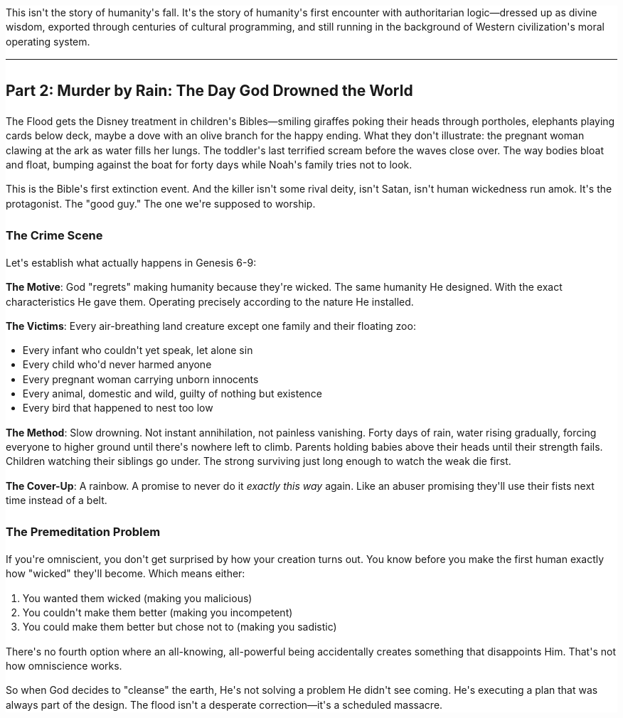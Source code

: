 This isn't the story of humanity's fall. It's the story of humanity's first encounter with authoritarian logic—dressed up as divine wisdom, exported through centuries of cultural programming, and still running in the background of Western civilization's moral operating system.

---

## Part 2: Murder by Rain: The Day God Drowned the World

The Flood gets the Disney treatment in children's Bibles—smiling giraffes poking their heads through portholes, elephants playing cards below deck, maybe a dove with an olive branch for the happy ending. What they don't illustrate: the pregnant woman clawing at the ark as water fills her lungs. The toddler's last terrified scream before the waves close over. The way bodies bloat and float, bumping against the boat for forty days while Noah's family tries not to look.

This is the Bible's first extinction event. And the killer isn't some rival deity, isn't Satan, isn't human wickedness run amok. It's the protagonist. The "good guy." The one we're supposed to worship.

### The Crime Scene

Let's establish what actually happens in Genesis 6-9:

**The Motive**: God "regrets" making humanity because they're wicked. The same humanity He designed. With the exact characteristics He gave them. Operating precisely according to the nature He installed.

**The Victims**: Every air-breathing land creature except one family and their floating zoo:
- Every infant who couldn't yet speak, let alone sin
- Every child who'd never harmed anyone
- Every pregnant woman carrying unborn innocents
- Every animal, domestic and wild, guilty of nothing but existence
- Every bird that happened to nest too low

**The Method**: Slow drowning. Not instant annihilation, not painless vanishing. Forty days of rain, water rising gradually, forcing everyone to higher ground until there's nowhere left to climb. Parents holding babies above their heads until their strength fails. Children watching their siblings go under. The strong surviving just long enough to watch the weak die first.

**The Cover-Up**: A rainbow. A promise to never do it *exactly this way* again. Like an abuser promising they'll use their fists next time instead of a belt.

### The Premeditation Problem

If you're omniscient, you don't get surprised by how your creation turns out. You know before you make the first human exactly how "wicked" they'll become. Which means either:

1. You wanted them wicked (making you malicious)
2. You couldn't make them better (making you incompetent)
3. You could make them better but chose not to (making you sadistic)

There's no fourth option where an all-knowing, all-powerful being accidentally creates something that disappoints Him. That's not how omniscience works.

So when God decides to "cleanse" the earth, He's not solving a problem He didn't see coming. He's executing a plan that was always part of the design. The flood isn't a desperate correction—it's a scheduled massacre.
